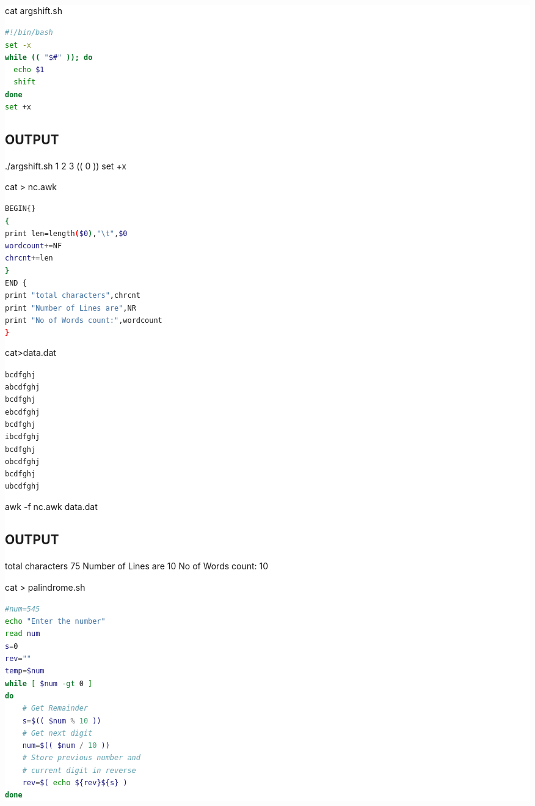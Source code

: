 cat argshift.sh
```bash
#!/bin/bash 
set -x 
while (( "$#" )); do 
  echo $1 
  shift 
done
set +x
```
## OUTPUT
 ./argshift.sh 1 2 3
 (( 0 ))
set +x
 
cat > nc.awk
```bash
BEGIN{}
{
print len=length($0),"\t",$0 
wordcount+=NF
chrcnt+=len
}
END {
print "total characters",chrcnt 
print "Number of Lines are",NR
print "No of Words count:",wordcount
}
 ```
cat>data.dat
```bash
bcdfghj
abcdfghj
bcdfghj
ebcdfghj
bcdfghj
ibcdfghj
bcdfghj
obcdfghj
bcdfghj
ubcdfghj
```
awk -f nc.awk data.dat
## OUTPUT 
total characters 75 Number of Lines are 10 No of Words count: 10
 
cat > palindrome.sh
```bash
#num=545
echo "Enter the number"
read num
s=0
rev=""
temp=$num
while [ $num -gt 0 ]
do
	# Get Remainder
	s=$(( $num % 10 ))
	# Get next digit
	num=$(( $num / 10 ))
	# Store previous number and
	# current digit in reverse
	rev=$( echo ${rev}${s} )
done
```
